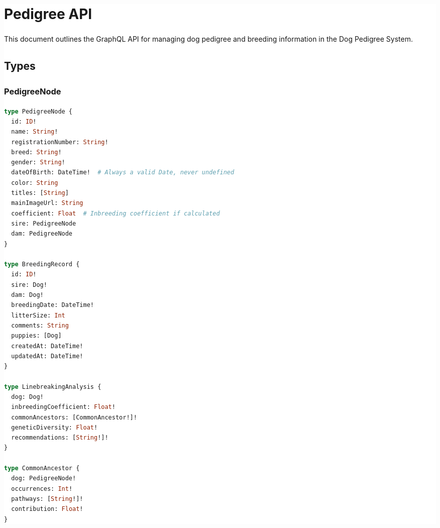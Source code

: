 # Pedigree API

This document outlines the GraphQL API for managing dog pedigree and breeding information in the Dog Pedigree System.

## Types

### PedigreeNode

```graphql
type PedigreeNode {
  id: ID!
  name: String!
  registrationNumber: String!
  breed: String!
  gender: String!
  dateOfBirth: DateTime!  # Always a valid Date, never undefined
  color: String
  titles: [String]
  mainImageUrl: String
  coefficient: Float  # Inbreeding coefficient if calculated
  sire: PedigreeNode
  dam: PedigreeNode
}

type BreedingRecord {
  id: ID!
  sire: Dog!
  dam: Dog!
  breedingDate: DateTime!
  litterSize: Int
  comments: String
  puppies: [Dog]
  createdAt: DateTime!
  updatedAt: DateTime!
}

type LinebreakingAnalysis {
  dog: Dog!
  inbreedingCoefficient: Float!
  commonAncestors: [CommonAncestor!]!
  geneticDiversity: Float!
  recommendations: [String!]!
}

type CommonAncestor {
  dog: PedigreeNode!
  occurrences: Int!
  pathways: [String!]!
  contribution: Float!
}
```
